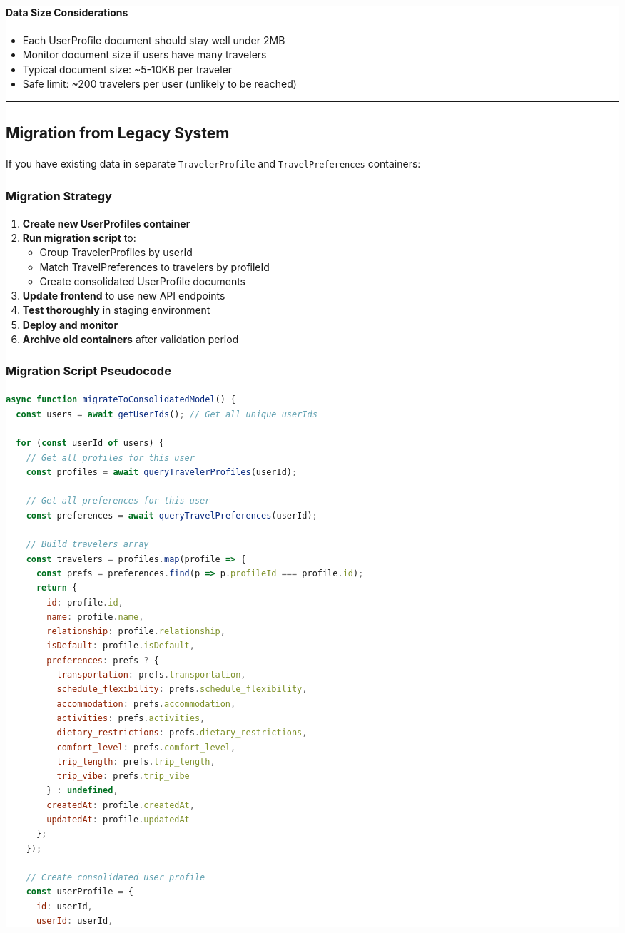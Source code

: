 #### Data Size Considerations
- Each UserProfile document should stay well under 2MB
- Monitor document size if users have many travelers
- Typical document size: ~5-10KB per traveler
- Safe limit: ~200 travelers per user (unlikely to be reached)

---

## Migration from Legacy System

If you have existing data in separate `TravelerProfile` and `TravelPreferences` containers:

### Migration Strategy

1. **Create new UserProfiles container**
2. **Run migration script** to:
   - Group TravelerProfiles by userId
   - Match TravelPreferences to travelers by profileId
   - Create consolidated UserProfile documents
3. **Update frontend** to use new API endpoints
4. **Test thoroughly** in staging environment
5. **Deploy and monitor**
6. **Archive old containers** after validation period

### Migration Script Pseudocode

```javascript
async function migrateToConsolidatedModel() {
  const users = await getUserIds(); // Get all unique userIds
  
  for (const userId of users) {
    // Get all profiles for this user
    const profiles = await queryTravelerProfiles(userId);
    
    // Get all preferences for this user
    const preferences = await queryTravelPreferences(userId);
    
    // Build travelers array
    const travelers = profiles.map(profile => {
      const prefs = preferences.find(p => p.profileId === profile.id);
      return {
        id: profile.id,
        name: profile.name,
        relationship: profile.relationship,
        isDefault: profile.isDefault,
        preferences: prefs ? {
          transportation: prefs.transportation,
          schedule_flexibility: prefs.schedule_flexibility,
          accommodation: prefs.accommodation,
          activities: prefs.activities,
          dietary_restrictions: prefs.dietary_restrictions,
          comfort_level: prefs.comfort_level,
          trip_length: prefs.trip_length,
          trip_vibe: prefs.trip_vibe
        } : undefined,
        createdAt: profile.createdAt,
        updatedAt: profile.updatedAt
      };
    });
    
    // Create consolidated user profile
    const userProfile = {
      id: userId,
      userId: userId,
```